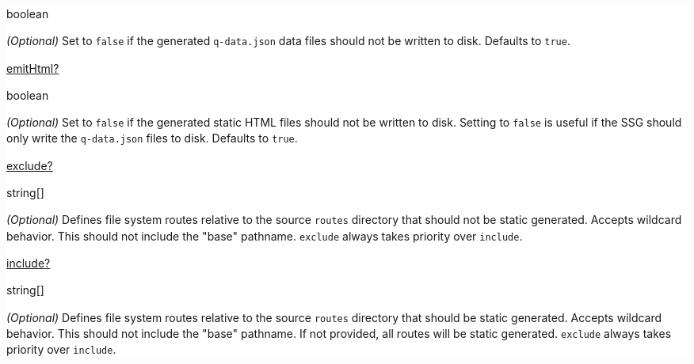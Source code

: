 </td><td>

</td><td>

boolean

</td><td>

_(Optional)_ Set to `false` if the generated `q-data.json` data files should not be written to disk. Defaults to `true`.

</td></tr>
<tr><td>

[emitHtml?](#)

</td><td>

</td><td>

boolean

</td><td>

_(Optional)_ Set to `false` if the generated static HTML files should not be written to disk. Setting to `false` is useful if the SSG should only write the `q-data.json` files to disk. Defaults to `true`.

</td></tr>
<tr><td>

[exclude?](#)

</td><td>

</td><td>

string[]

</td><td>

_(Optional)_ Defines file system routes relative to the source `routes` directory that should not be static generated. Accepts wildcard behavior. This should not include the "base" pathname. `exclude` always takes priority over `include`.

</td></tr>
<tr><td>

[include?](#)

</td><td>

</td><td>

string[]

</td><td>

_(Optional)_ Defines file system routes relative to the source `routes` directory that should be static generated. Accepts wildcard behavior. This should not include the "base" pathname. If not provided, all routes will be static generated. `exclude` always takes priority over `include`.

</td></tr>
<tr><td>
